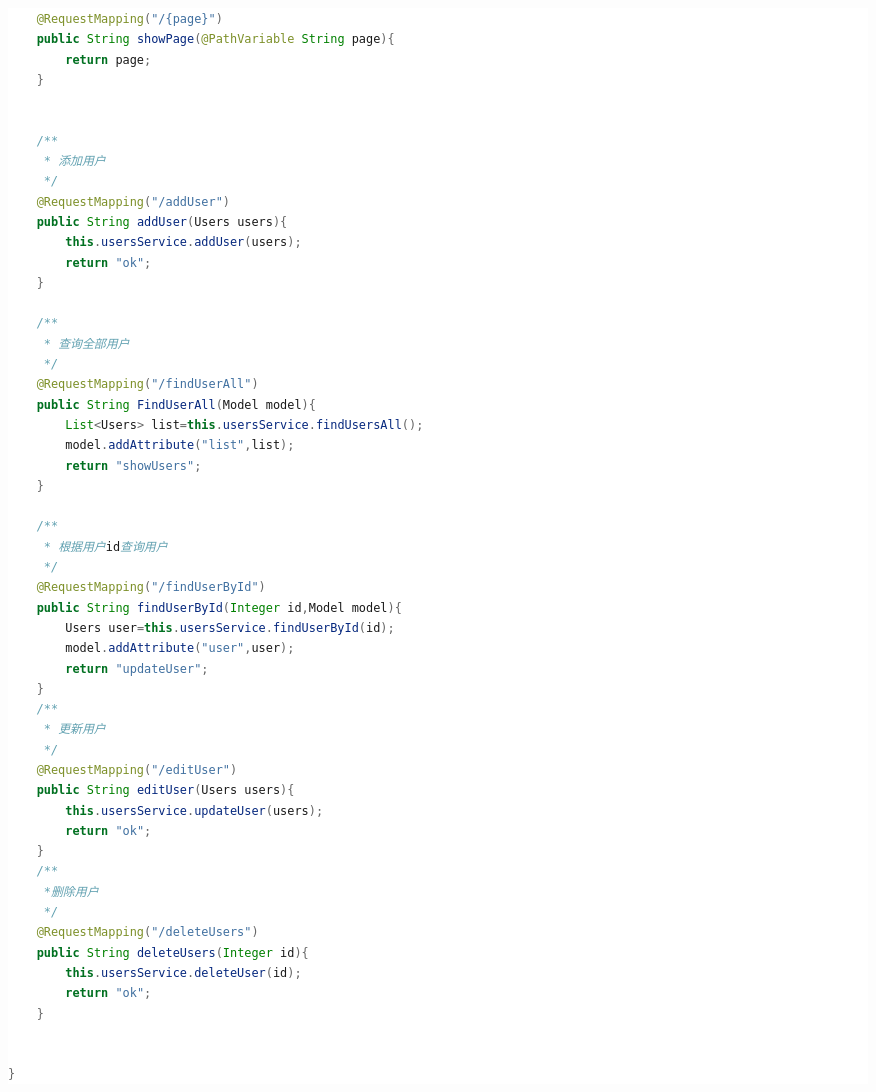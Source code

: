 ```java
    @RequestMapping("/{page}")
    public String showPage(@PathVariable String page){
        return page;
    }


    /**
     * 添加用户
     */
    @RequestMapping("/addUser")
    public String addUser(Users users){
        this.usersService.addUser(users);
        return "ok";
    }

    /**
     * 查询全部用户
     */
    @RequestMapping("/findUserAll")
    public String FindUserAll(Model model){
        List<Users> list=this.usersService.findUsersAll();
        model.addAttribute("list",list);
        return "showUsers";
    }

    /**
     * 根据用户id查询用户
     */
    @RequestMapping("/findUserById")
    public String findUserById(Integer id,Model model){
        Users user=this.usersService.findUserById(id);
        model.addAttribute("user",user);
        return "updateUser";
    }
    /**
     * 更新用户
     */
    @RequestMapping("/editUser")
    public String editUser(Users users){
        this.usersService.updateUser(users);
        return "ok";
    }
    /**
     *删除用户
     */
    @RequestMapping("/deleteUsers")
    public String deleteUsers(Integer id){
        this.usersService.deleteUser(id);
        return "ok";
    }


}

```
